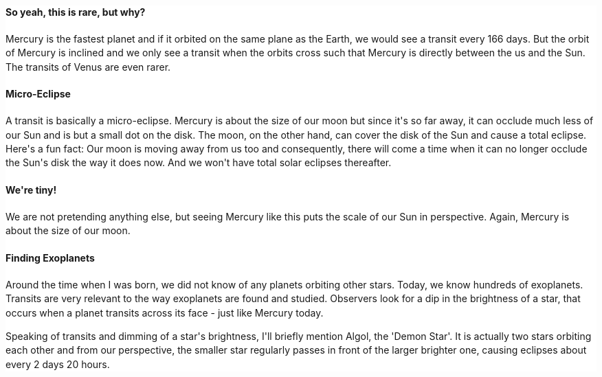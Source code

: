 #### So yeah, this is rare, but why? 
Mercury is the fastest planet and if it orbited on the same plane as the Earth, we would see a transit every 166 days. But the orbit of Mercury is inclined and we only see a transit when the orbits cross such that Mercury is directly between the us and the Sun. The transits of Venus are even rarer.

#### Micro-Eclipse
A transit is basically a micro-eclipse. Mercury is about the size of our moon but since it's so far away, it can occlude much less of our Sun and is but a small dot on the disk. The moon, on the other hand, can cover the disk of the Sun and cause a total eclipse. Here's a fun fact: Our moon is moving away from us too and consequently, there will come a time when it can no longer occlude the Sun's disk the way it does now. And we won't have total solar eclipses thereafter.

#### We're tiny!
We are not pretending anything else, but seeing Mercury like this puts the scale of our Sun in perspective. Again, Mercury is about the size of our moon.

#### Finding Exoplanets
Around the time when I was born, we did not know of any planets orbiting other stars. Today, we know hundreds of exoplanets. Transits are very relevant to the way exoplanets are found and studied. Observers look for a dip in the brightness of a star, that occurs when a planet transits across its face - just like Mercury today.

Speaking of transits and dimming of a star's brightness, I'll briefly mention Algol, the 'Demon Star'. It is actually two stars orbiting each other and from our perspective, the smaller star regularly passes in front of the larger brighter one, causing eclipses about every 2 days 20 hours. 

<html>
<div align="center">